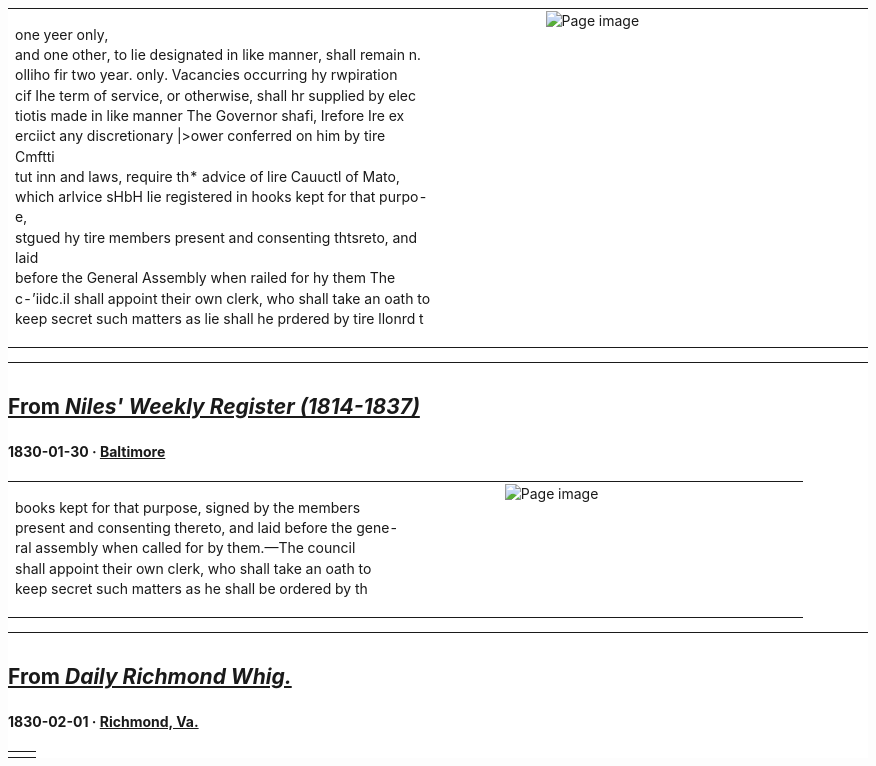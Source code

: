 <table style="width: 100%;"><tr><td style="width: 50%">

 one yeer only,  
and one other, to lie designated in like manner, shall remain n.  
olliho fir two year. only. Vacancies occurring hy rwpiration  
cif Ihe term of service, or otherwise, shall hr supplied by elec  
tiotis made in like manner The Governor shafi, Irefore Ire ex  
erciict any discretionary |&gt;ower conferred on him by tire Cmftti­  
tut inn and laws, require th* advice of lire Cauuctl of Mato,  
which arlvice sHbH lie registered in hooks kept for that purpo-e,  
stgued hy tire members present and consenting thtsreto, and laid  
before the General Assembly when railed for hy them The  
c-’iidc.iI shall appoint their own clerk, who shall take an oath to  
keep secret such matters as lie shall he prdered by tire llonrd t
</td><td style="width: 50%; max-height: 75%; margin: auto; display: block;">
<img alt="Page image" src="https://tile.loc.gov/image-services/iiif/service:ndnp:vi:batch_vi_appaloosa_ver01:data:sn85026767:00414184571:1830012801:0098/pct:59.89347966429955,73.55196413825647,18.18915429309232,5.367464905037159/!600,600/0/default.jpg"/>
</td>
</tr></table>

---

## [From _Niles' Weekly Register (1814-1837)_](https://archive.org/details/sim_niles-national-register_1830-01-30_37_959/page/n7/mode/1up?view=theater)

#### 1830-01-30 &middot; [Baltimore](http://dbpedia.org/resource/Baltimore)

<table style="width: 100%;"><tr><td style="width: 50%">

  
books kept for that purpose, signed by the members  
present and consenting thereto, and laid before the gene-  
ral assembly when called for by them.—The council  
shall appoint their own clerk, who shall take an oath to  
keep secret such matters as he shall be ordered by th
</td><td style="width: 50%; max-height: 75%; margin: auto; display: block;">
<img alt="Page image" src="https://iiif.archive.org/image/iiif/2/sim_niles-national-register_1830-01-30_37_959%2Fsim_niles-national-register_1830-01-30_37_959_jp2.zip%2Fsim_niles-national-register_1830-01-30_37_959_jp2%2Fsim_niles-national-register_1830-01-30_37_959_0007.jp2/pct:13.652572592969944,25.329264375200772,40.14263881813551,5.075489881143591/600,/0/default.jpg"/>
</td>
</tr></table>

---

## [From _Daily Richmond Whig._](https://www.loc.gov/resource/sn85026767/1830-02-01/ed-1/?sp=4)

#### 1830-02-01 &middot; [Richmond, Va.](http://dbpedia.org/resource/Richmond%2C_Virginia)

<table style="width: 100%;"><tr><td style="width: 50%">

  